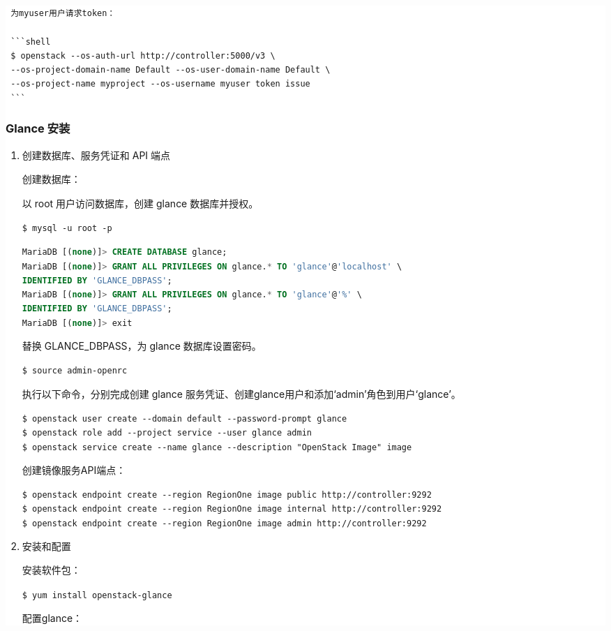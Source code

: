      为myuser用户请求token：

     ```shell
     $ openstack --os-auth-url http://controller:5000/v3 \
     --os-project-domain-name Default --os-user-domain-name Default \
     --os-project-name myproject --os-username myuser token issue
     ```


### Glance 安装

1. 创建数据库、服务凭证和 API 端点

    创建数据库：

    以 root 用户访问数据库，创建 glance 数据库并授权。

    ```shell
    $ mysql -u root -p
    ```

    

    ```sql
    MariaDB [(none)]> CREATE DATABASE glance;
    MariaDB [(none)]> GRANT ALL PRIVILEGES ON glance.* TO 'glance'@'localhost' \
    IDENTIFIED BY 'GLANCE_DBPASS';
    MariaDB [(none)]> GRANT ALL PRIVILEGES ON glance.* TO 'glance'@'%' \
    IDENTIFIED BY 'GLANCE_DBPASS';
    MariaDB [(none)]> exit
    ```

    替换 GLANCE_DBPASS，为 glance 数据库设置密码。

    ```shell
    $ source admin-openrc
    ```

    执行以下命令，分别完成创建 glance 服务凭证、创建glance用户和添加‘admin’角色到用户‘glance’。

    ```shell
    $ openstack user create --domain default --password-prompt glance
    $ openstack role add --project service --user glance admin
    $ openstack service create --name glance --description "OpenStack Image" image
    ```
    创建镜像服务API端点：

    ```shell
    $ openstack endpoint create --region RegionOne image public http://controller:9292
    $ openstack endpoint create --region RegionOne image internal http://controller:9292
    $ openstack endpoint create --region RegionOne image admin http://controller:9292
    ```

2. 安装和配置

	安装软件包：

	```shell
	$ yum install openstack-glance
	```
	配置glance：
